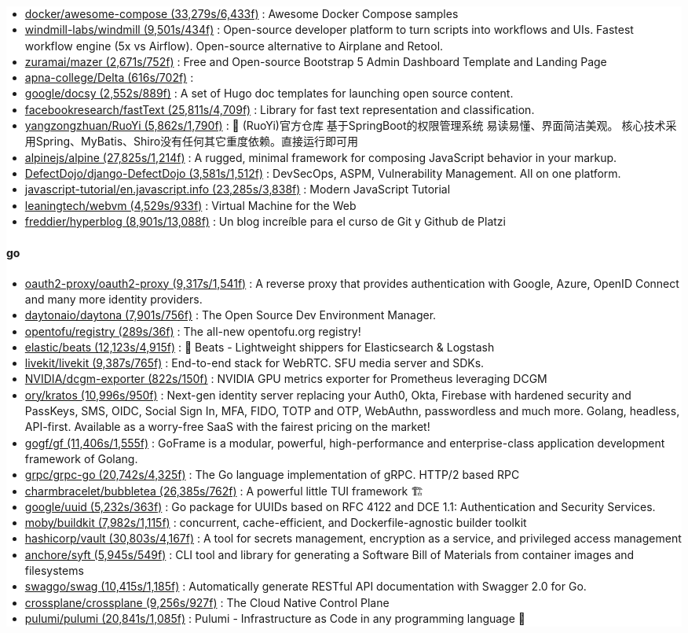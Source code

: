 * [docker/awesome-compose (33,279s/6,433f)](https://github.com/docker/awesome-compose) : Awesome Docker Compose samples
* [windmill-labs/windmill (9,501s/434f)](https://github.com/windmill-labs/windmill) : Open-source developer platform to turn scripts into workflows and UIs. Fastest workflow engine (5x vs Airflow). Open-source alternative to Airplane and Retool.
* [zuramai/mazer (2,671s/752f)](https://github.com/zuramai/mazer) : Free and Open-source Bootstrap 5 Admin Dashboard Template and Landing Page
* [apna-college/Delta (616s/702f)](https://github.com/apna-college/Delta) : 
* [google/docsy (2,552s/889f)](https://github.com/google/docsy) : A set of Hugo doc templates for launching open source content.
* [facebookresearch/fastText (25,811s/4,709f)](https://github.com/facebookresearch/fastText) : Library for fast text representation and classification.
* [yangzongzhuan/RuoYi (5,862s/1,790f)](https://github.com/yangzongzhuan/RuoYi) : 🎉 (RuoYi)官方仓库 基于SpringBoot的权限管理系统 易读易懂、界面简洁美观。 核心技术采用Spring、MyBatis、Shiro没有任何其它重度依赖。直接运行即可用
* [alpinejs/alpine (27,825s/1,214f)](https://github.com/alpinejs/alpine) : A rugged, minimal framework for composing JavaScript behavior in your markup.
* [DefectDojo/django-DefectDojo (3,581s/1,512f)](https://github.com/DefectDojo/django-DefectDojo) : DevSecOps, ASPM, Vulnerability Management. All on one platform.
* [javascript-tutorial/en.javascript.info (23,285s/3,838f)](https://github.com/javascript-tutorial/en.javascript.info) : Modern JavaScript Tutorial
* [leaningtech/webvm (4,529s/933f)](https://github.com/leaningtech/webvm) : Virtual Machine for the Web
* [freddier/hyperblog (8,901s/13,088f)](https://github.com/freddier/hyperblog) : Un blog increíble para el curso de Git y Github de Platzi

#### go
* [oauth2-proxy/oauth2-proxy (9,317s/1,541f)](https://github.com/oauth2-proxy/oauth2-proxy) : A reverse proxy that provides authentication with Google, Azure, OpenID Connect and many more identity providers.
* [daytonaio/daytona (7,901s/756f)](https://github.com/daytonaio/daytona) : The Open Source Dev Environment Manager.
* [opentofu/registry (289s/36f)](https://github.com/opentofu/registry) : The all-new opentofu.org registry!
* [elastic/beats (12,123s/4,915f)](https://github.com/elastic/beats) : 🐠 Beats - Lightweight shippers for Elasticsearch & Logstash
* [livekit/livekit (9,387s/765f)](https://github.com/livekit/livekit) : End-to-end stack for WebRTC. SFU media server and SDKs.
* [NVIDIA/dcgm-exporter (822s/150f)](https://github.com/NVIDIA/dcgm-exporter) : NVIDIA GPU metrics exporter for Prometheus leveraging DCGM
* [ory/kratos (10,996s/950f)](https://github.com/ory/kratos) : Next-gen identity server replacing your Auth0, Okta, Firebase with hardened security and PassKeys, SMS, OIDC, Social Sign In, MFA, FIDO, TOTP and OTP, WebAuthn, passwordless and much more. Golang, headless, API-first. Available as a worry-free SaaS with the fairest pricing on the market!
* [gogf/gf (11,406s/1,555f)](https://github.com/gogf/gf) : GoFrame is a modular, powerful, high-performance and enterprise-class application development framework of Golang.
* [grpc/grpc-go (20,742s/4,325f)](https://github.com/grpc/grpc-go) : The Go language implementation of gRPC. HTTP/2 based RPC
* [charmbracelet/bubbletea (26,385s/762f)](https://github.com/charmbracelet/bubbletea) : A powerful little TUI framework 🏗
* [google/uuid (5,232s/363f)](https://github.com/google/uuid) : Go package for UUIDs based on RFC 4122 and DCE 1.1: Authentication and Security Services.
* [moby/buildkit (7,982s/1,115f)](https://github.com/moby/buildkit) : concurrent, cache-efficient, and Dockerfile-agnostic builder toolkit
* [hashicorp/vault (30,803s/4,167f)](https://github.com/hashicorp/vault) : A tool for secrets management, encryption as a service, and privileged access management
* [anchore/syft (5,945s/549f)](https://github.com/anchore/syft) : CLI tool and library for generating a Software Bill of Materials from container images and filesystems
* [swaggo/swag (10,415s/1,185f)](https://github.com/swaggo/swag) : Automatically generate RESTful API documentation with Swagger 2.0 for Go.
* [crossplane/crossplane (9,256s/927f)](https://github.com/crossplane/crossplane) : The Cloud Native Control Plane
* [pulumi/pulumi (20,841s/1,085f)](https://github.com/pulumi/pulumi) : Pulumi - Infrastructure as Code in any programming language 🚀